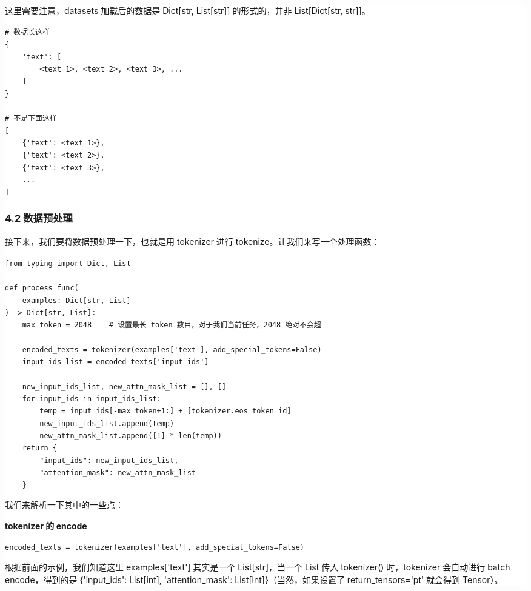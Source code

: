 这里需要注意，datasets 加载后的数据是 Dict[str, List[str]] 的形式的，并非 List[Dict[str, str]]。

```
# 数据长这样
{
    'text': [
        <text_1>, <text_2>, <text_3>, ...
    ]
}

# 不是下面这样
[
    {'text': <text_1>},
    {'text': <text_2>},
    {'text': <text_3>},
    ...
]
```

### 4.2 数据预处理

接下来，我们要将数据预处理一下，也就是用 tokenizer 进行 tokenize。让我们来写一个处理函数：

```
from typing import Dict, List

def process_func(
    examples: Dict[str, List]
) -> Dict[str, List]:
    max_token = 2048    # 设置最长 token 数目，对于我们当前任务，2048 绝对不会超

    encoded_texts = tokenizer(examples['text'], add_special_tokens=False)
    input_ids_list = encoded_texts['input_ids']

    new_input_ids_list, new_attn_mask_list = [], []
    for input_ids in input_ids_list:
        temp = input_ids[-max_token+1:] + [tokenizer.eos_token_id]
        new_input_ids_list.append(temp)
        new_attn_mask_list.append([1] * len(temp))
    return {
        "input_ids": new_input_ids_list,
        "attention_mask": new_attn_mask_list
    }
```

我们来解析一下其中的一些点：

**tokenizer 的 encode**

```
encoded_texts = tokenizer(examples['text'], add_special_tokens=False)
```

根据前面的示例，我们知道这里 examples['text'] 其实是一个 List[str]，当一个 List 传入 tokenizer() 时，tokenizer 会自动进行 batch encode，得到的是 {'input_ids': List[int], 'attention_mask': List[int]}（当然，如果设置了 return_tensors='pt' 就会得到 Tensor）。
